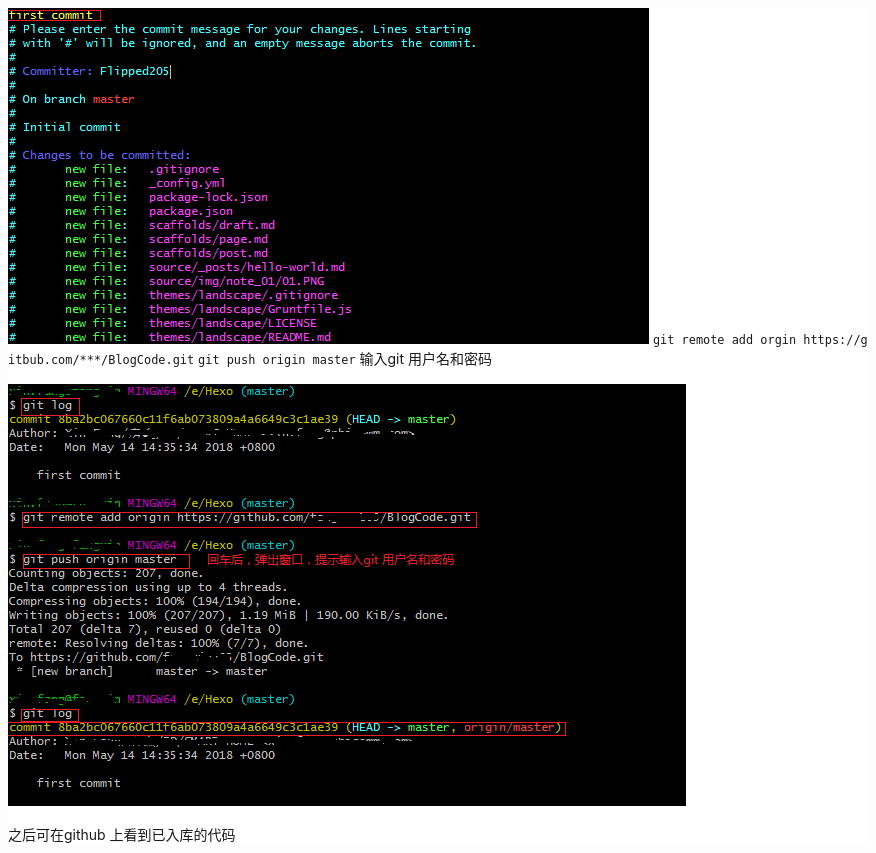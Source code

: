 ![](/img/note_02/24.png)</div>
`git remote add orgin https://gitbub.com/***/BlogCode.git`
`git push origin master`
输入git 用户名和密码
<div align="left">

![](/img/note_02/25.png)</div>
之后可在github 上看到已入库的代码
<div align="left">
